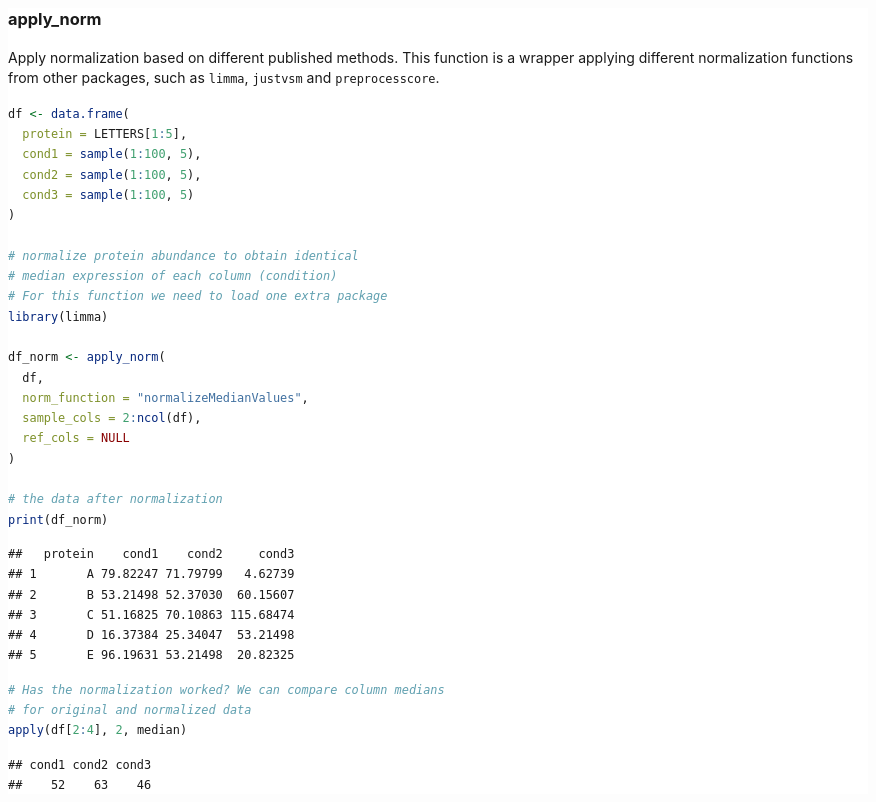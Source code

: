 ### apply\_norm

Apply normalization based on different published methods. This function
is a wrapper applying different normalization functions from other
packages, such as `limma`, `justvsm` and `preprocesscore`.

``` r
df <- data.frame(
  protein = LETTERS[1:5],
  cond1 = sample(1:100, 5),
  cond2 = sample(1:100, 5),
  cond3 = sample(1:100, 5)
)

# normalize protein abundance to obtain identical 
# median expression of each column (condition)
# For this function we need to load one extra package
library(limma)

df_norm <- apply_norm(
  df, 
  norm_function = "normalizeMedianValues", 
  sample_cols = 2:ncol(df),
  ref_cols = NULL
)

# the data after normalization
print(df_norm)
```

    ##   protein    cond1    cond2     cond3
    ## 1       A 79.82247 71.79799   4.62739
    ## 2       B 53.21498 52.37030  60.15607
    ## 3       C 51.16825 70.10863 115.68474
    ## 4       D 16.37384 25.34047  53.21498
    ## 5       E 96.19631 53.21498  20.82325

``` r
# Has the normalization worked? We can compare column medians
# for original and normalized data
apply(df[2:4], 2, median)
```

    ## cond1 cond2 cond3 
    ##    52    63    46
